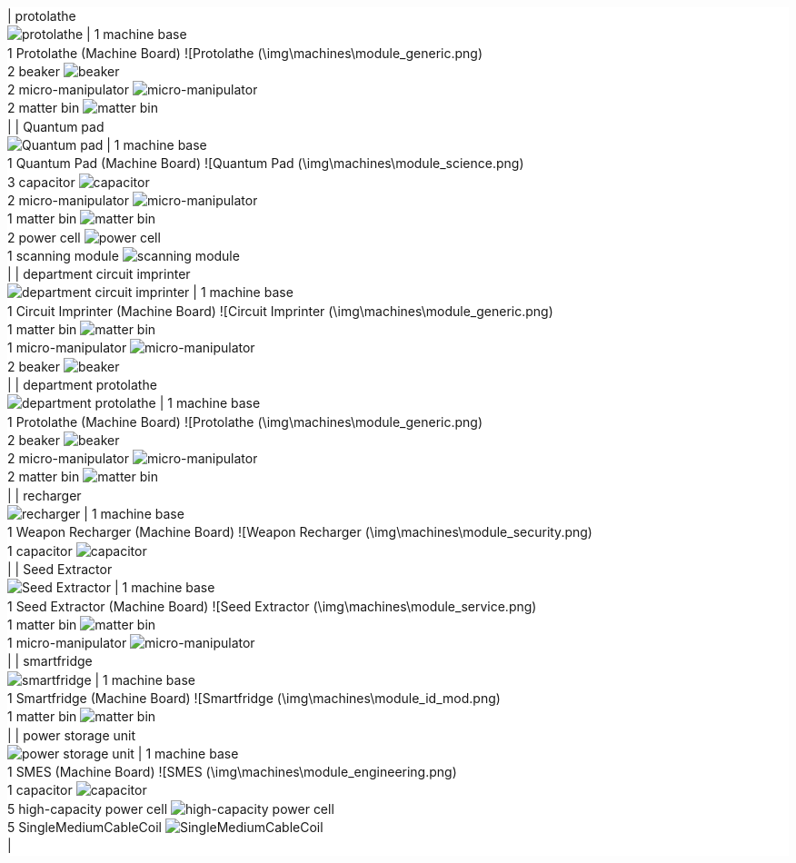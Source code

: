 | protolathe <br/> ![protolathe](\img\Construction\Machines\research_protolathe.png)                                            | 1 machine base <br/> 1 Protolathe (Machine Board) ![Protolathe (\img\machines\module_generic.png) <br/> 2 beaker ![beaker](\img\Construction\Machines\chemical_beaker.png) <br/>2 micro-manipulator ![micro-manipulator](\img\Construction\Machines\stock_parts_micro_mani.png) <br/>2 matter bin ![matter bin](\img\Construction\Machines\stock_parts_matter_bin.png) <br/>                                                                                                                                                                                                                 |
| Quantum pad <br/> ![Quantum pad](\img\Construction\Machines\telescience_qpad-idle.png)                                        | 1 machine base <br/> 1 Quantum Pad (Machine Board) ![Quantum Pad (\img\machines\module_science.png) <br/> 3 capacitor ![capacitor](\img\Construction\capacitor.png) <br/>2 micro-manipulator ![micro-manipulator](\img\Construction\Machines\stock_parts_micro_mani.png) <br/>1 matter bin ![matter bin](\img\Construction\Machines\stock_parts_matter_bin.png) <br/>2 power cell ![power cell](\img\Construction\Machines\power_cell.png) <br/>1 scanning module ![scanning module](\img\Construction\Machines\stock_parts_scan_module.png) <br/>                                                                            |
| department circuit imprinter <br/> ![department circuit imprinter](\img\Construction\Machines\circuit_imprinter.png) | 1 machine base <br/> 1 Circuit Imprinter (Machine Board) ![Circuit Imprinter (\img\machines\module_generic.png) <br/> 1 matter bin ![matter bin](\img\Construction\Machines\stock_parts_matter_bin.png) <br/>1 micro-manipulator ![micro-manipulator](\img\Construction\Machines\stock_parts_micro_mani.png) <br/>2 beaker ![beaker](\img\Construction\Machines\chemical_beaker.png) <br/>                                                                                                                                                                                                   |
| department protolathe <br/> ![department protolathe](\img\Construction\Machines\research_protolathe.png)                      | 1 machine base <br/> 1 Protolathe (Machine Board) ![Protolathe (\img\machines\module_generic.png) <br/> 2 beaker ![beaker](\img\Construction\Machines\chemical_beaker.png) <br/>2 micro-manipulator ![micro-manipulator](\img\Construction\Machines\stock_parts_micro_mani.png) <br/>2 matter bin ![matter bin](\img\Construction\Machines\stock_parts_matter_bin.png) <br/>                                                                                                                                                                                                                 |
| recharger <br/> ![recharger](\img\Construction\Machines\stationobjs_recharger0.png)                                           | 1 machine base <br/> 1 Weapon Recharger (Machine Board) ![Weapon Recharger (\img\machines\module_security.png) <br/> 1 capacitor ![capacitor](\img\Construction\capacitor.png) <br/>                                                                                                                                                                                                                                                                                                                              |
| Seed Extractor <br/> ![Seed Extractor](\img\Construction\Machines\equipment_sextractor.png)                                   | 1 machine base <br/> 1 Seed Extractor (Machine Board) ![Seed Extractor (\img\machines\module_service.png) <br/> 1 matter bin ![matter bin](\img\Construction\Machines\stock_parts_matter_bin.png) <br/>1 micro-manipulator ![micro-manipulator](\img\Construction\Machines\stock_parts_micro_mani.png) <br/>                                                                                                                                                                                                                                                      |
| smartfridge <br/> ![smartfridge](\img\Construction\Machines\vending_smartfridge.png)                                          | 1 machine base <br/> 1 Smartfridge (Machine Board) ![Smartfridge (\img\machines\module_id_mod.png) <br/> 1 matter bin ![matter bin](\img\Construction\Machines\stock_parts_matter_bin.png) <br/>                                                                                                                                                                                                                                                                                                                                       |
| power storage unit <br/> ![power storage unit](\img\Construction\Machines\power_smes-og1.png)                                 | 1 machine base <br/> 1 SMES (Machine Board) ![SMES (\img\machines\module_engineering.png) <br/> 1 capacitor ![capacitor](\img\Construction\capacitor.png) <br/>5 high-capacity power cell ![high-capacity power cell](\img\Construction\Machines\power_hcell.png) <br/>5 SingleMediumCableCoil ![SingleMediumCableCoil](\img\Construction\Machines\coil.png) <br/>                                                                                                                                                                                                      |